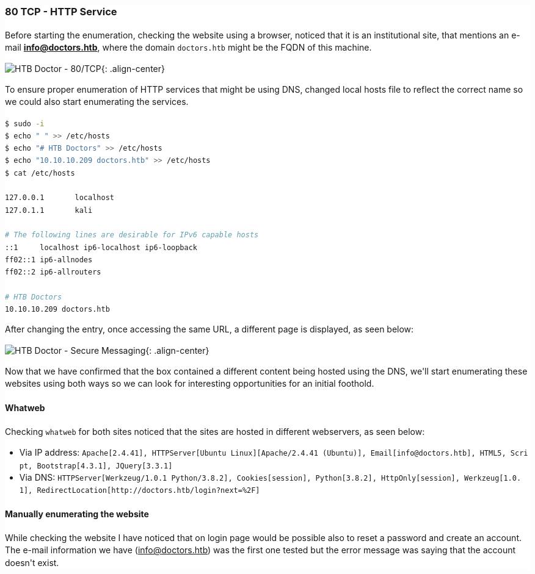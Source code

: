 ### 80 TCP - HTTP Service

Before starting the enumeration, checking the website using a browser, noticed that it is an institutional site, that mentions an e-mail **info@doctors.htb**, where the domain `doctors.htb` might be the FQDN of this machine.

![HTB Doctor - 80/TCP](https://i.imgur.com/1nI88F7.png){: .align-center}

To ensure proper enumeration of HTTP services that might be using DNS, changed local hosts file to reflect the correct name so we could also start enumerating the services.

```bash
$ sudo -i
$ echo " " >> /etc/hosts
$ echo "# HTB Doctors" >> /etc/hosts
$ echo "10.10.10.209 doctors.htb" >> /etc/hosts
$ cat /etc/hosts

127.0.0.1       localhost
127.0.1.1       kali

# The following lines are desirable for IPv6 capable hosts
::1     localhost ip6-localhost ip6-loopback
ff02::1 ip6-allnodes
ff02::2 ip6-allrouters
 
# HTB Doctors
10.10.10.209 doctors.htb
```

After changing the entry, once accessing the same URL, a different page is displayed, as seen below:

![HTB Doctor - Secure Messaging](https://i.imgur.com/dFm4t4L.png){: .align-center}

Now that we have confirmed that the box contained a different content being hosted using the DNS, we'll start enumerating these websites using both ways so we can look for interesting opportunities for an initial foothold.

#### Whatweb

Checking `whatweb` for both sites noticed that the sites are hosted in different webservers, as seen below:

- Via IP address: `Apache[2.4.41], HTTPServer[Ubuntu Linux][Apache/2.4.41 (Ubuntu)], Email[info@doctors.htb], HTML5, Script, Bootstrap[4.3.1], JQuery[3.3.1]`
- Via DNS: `HTTPServer[Werkzeug/1.0.1 Python/3.8.2], Cookies[session], Python[3.8.2], HttpOnly[session], Werkzeug[1.0.1], RedirectLocation[http://doctors.htb/login?next=%2F]`

#### Manually enumerating the website

While checking the website I have noticed that on login page would be possible also to reset a password and create an account. The e-mail information we have (info@doctors.htb) was the first one tested but the error message was saying that the account doesn't exist.
